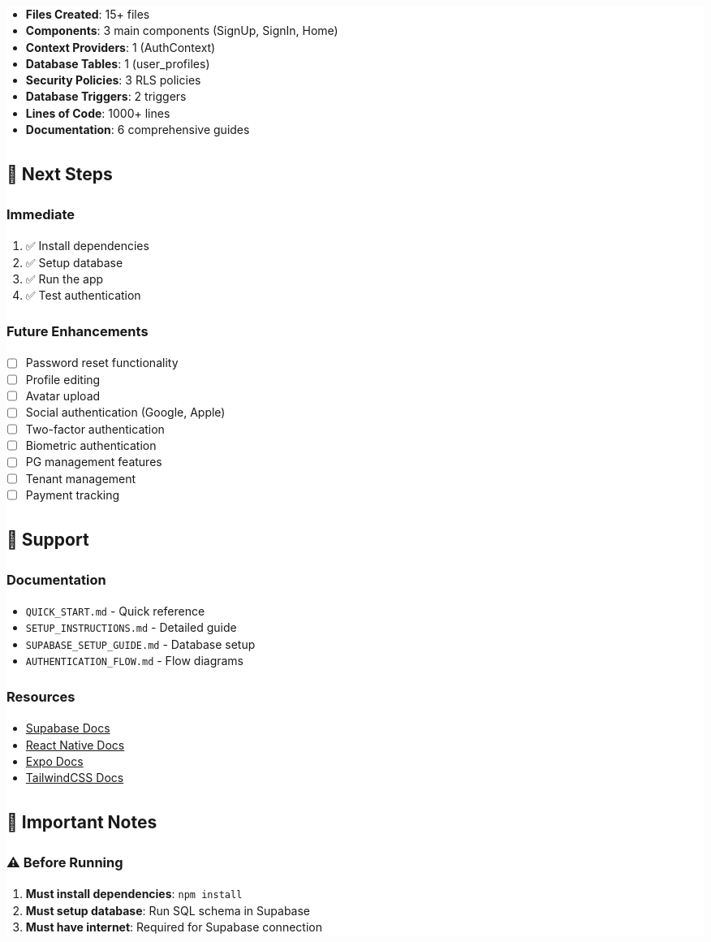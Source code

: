 - **Files Created**: 15+ files
- **Components**: 3 main components (SignUp, SignIn, Home)
- **Context Providers**: 1 (AuthContext)
- **Database Tables**: 1 (user_profiles)
- **Security Policies**: 3 RLS policies
- **Database Triggers**: 2 triggers
- **Lines of Code**: 1000+ lines
- **Documentation**: 6 comprehensive guides

## 🎯 Next Steps

### Immediate
1. ✅ Install dependencies
2. ✅ Setup database
3. ✅ Run the app
4. ✅ Test authentication

### Future Enhancements
- [ ] Password reset functionality
- [ ] Profile editing
- [ ] Avatar upload
- [ ] Social authentication (Google, Apple)
- [ ] Two-factor authentication
- [ ] Biometric authentication
- [ ] PG management features
- [ ] Tenant management
- [ ] Payment tracking

## 🤝 Support

### Documentation
- `QUICK_START.md` - Quick reference
- `SETUP_INSTRUCTIONS.md` - Detailed guide
- `SUPABASE_SETUP_GUIDE.md` - Database setup
- `AUTHENTICATION_FLOW.md` - Flow diagrams

### Resources
- [Supabase Docs](https://supabase.com/docs)
- [React Native Docs](https://reactnative.dev/docs)
- [Expo Docs](https://docs.expo.dev)
- [TailwindCSS Docs](https://tailwindcss.com/docs)

## 📝 Important Notes

### ⚠️ Before Running
1. **Must install dependencies**: `npm install`
2. **Must setup database**: Run SQL schema in Supabase
3. **Must have internet**: Required for Supabase connection
